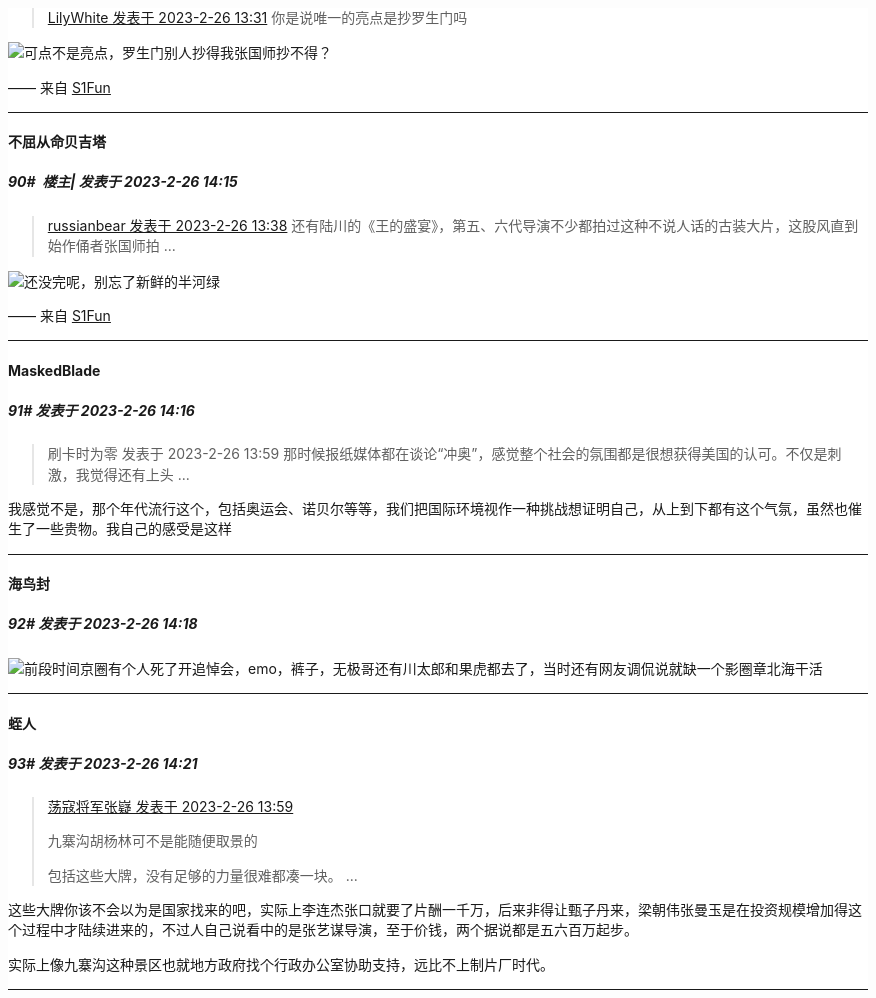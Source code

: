 <blockquote><a href="httphttps://bbs.saraba1st.com/2b/forum.php?mod=redirect&amp;goto=findpost&amp;pid=59891989&amp;ptid=2121417" target="_blank">LilyWhite 发表于 2023-2-26 13:31</a>
你是说唯一的亮点是抄罗生门吗</blockquote>
<img src="https://static.saraba1st.com/image/smiley/face2017/043.png" referrerpolicy="no-referrer">可点不是亮点，罗生门别人抄得我张国师抄不得？

—— 来自 [S1Fun](https://s1fun.koalcat.com)

*****

####  不屈从命贝吉塔  
##### 90#         楼主| 发表于 2023-2-26 14:15

<blockquote><a href="httphttps://bbs.saraba1st.com/2b/forum.php?mod=redirect&amp;goto=findpost&amp;pid=59892041&amp;ptid=2121417" target="_blank">russianbear 发表于 2023-2-26 13:38</a>
还有陆川的《王的盛宴》，第五、六代导演不少都拍过这种不说人话的古装大片，这股风直到始作俑者张国师拍 ...</blockquote>
<img src="https://static.saraba1st.com/image/smiley/face2017/053.png" referrerpolicy="no-referrer">还没完呢，别忘了新鲜的半河绿

—— 来自 [S1Fun](https://s1fun.koalcat.com)


*****

####  MaskedBlade  
##### 91#       发表于 2023-2-26 14:16

<blockquote>刷卡时为零 发表于 2023-2-26 13:59
那时候报纸媒体都在谈论“冲奥”，感觉整个社会的氛围都是很想获得美国的认可。不仅是刺激，我觉得还有上头 ...</blockquote>
我感觉不是，那个年代流行这个，包括奥运会、诺贝尔等等，我们把国际环境视作一种挑战想证明自己，从上到下都有这个气氛，虽然也催生了一些贵物。我自己的感受是这样

*****

####  海鸟封  
##### 92#       发表于 2023-2-26 14:18

<img src="https://static.saraba1st.com/image/smiley/face2017/066.png" referrerpolicy="no-referrer">前段时间京圈有个人死了开追悼会，emo，裤子，无极哥还有川太郎和果虎都去了，当时还有网友调侃说就缺一个影圈章北海干活

*****

####  蛭人  
##### 93#       发表于 2023-2-26 14:21

<blockquote><a href="httphttps://bbs.saraba1st.com/2b/forum.php?mod=redirect&amp;goto=findpost&amp;pid=59892165&amp;ptid=2121417" target="_blank">荡寇将军张嶷 发表于 2023-2-26 13:59</a>

九寨沟胡杨林可不是能随便取景的

包括这些大牌，没有足够的力量很难都凑一块。 ...</blockquote>
这些大牌你该不会以为是国家找来的吧，实际上李连杰张口就要了片酬一千万，后来非得让甄子丹来，梁朝伟张曼玉是在投资规模增加得这个过程中才陆续进来的，不过人自己说看中的是张艺谋导演，至于价钱，两个据说都是五六百万起步。

实际上像九寨沟这种景区也就地方政府找个行政办公室协助支持，远比不上制片厂时代。


*****
